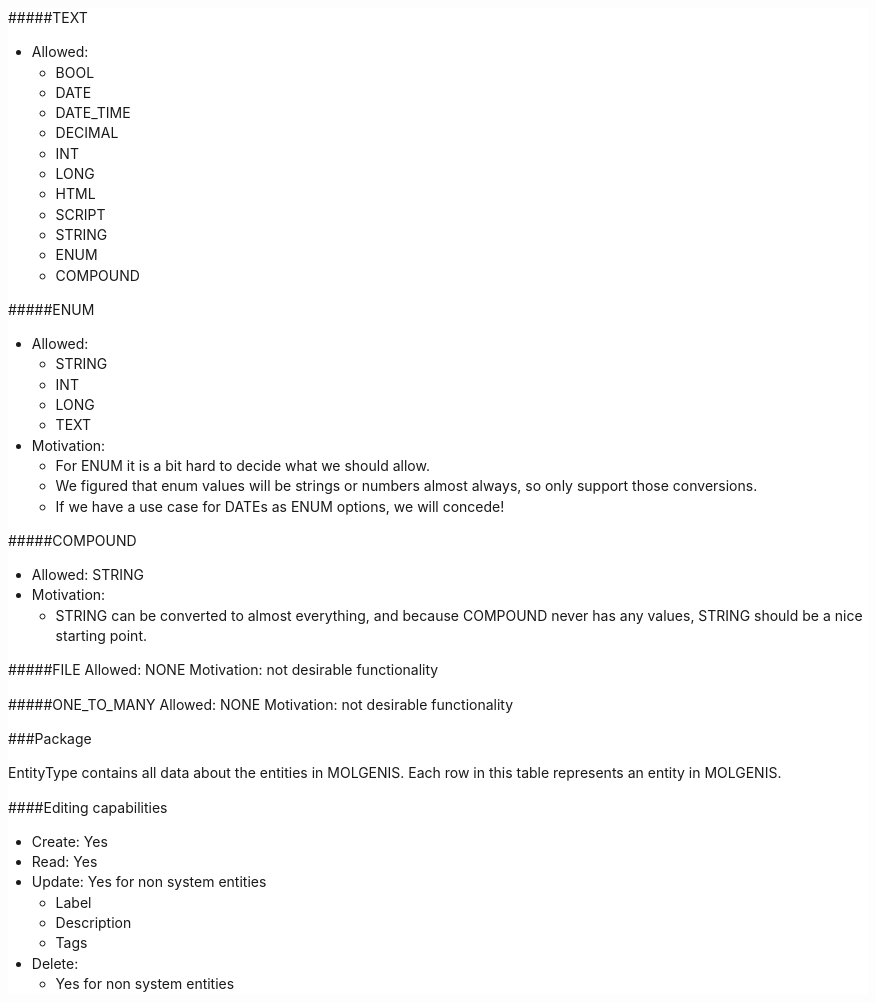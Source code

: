 #####TEXT
* Allowed: 
  * BOOL
  * DATE
  * DATE_TIME
  * DECIMAL
  * INT
  * LONG
  * HTML
  * SCRIPT
  * STRING
  * ENUM
  * COMPOUND

#####ENUM
* Allowed: 
  * STRING
  * INT
  * LONG
  * TEXT
* Motivation:
  * For ENUM it is a bit hard to decide what we should allow.
  * We figured that enum values will be strings or numbers almost always, so only support those conversions. 
  * If we have a use case for DATEs as ENUM options, we will concede!

#####COMPOUND
* Allowed: STRING
* Motivation: 
  * STRING can be converted to almost everything, and because COMPOUND never has any values, 
STRING should be a nice starting point.

#####FILE
Allowed: NONE
Motivation: not desirable functionality

#####ONE_TO_MANY
Allowed: NONE
Motivation: not desirable functionality

###Package

EntityType contains all data about the entities in MOLGENIS. Each row in this table represents an entity in MOLGENIS.

####Editing capabilities
* Create: Yes
* Read: Yes 
* Update: Yes for non system entities
  * Label
  * Description
  * Tags
* Delete: 
  * Yes for non system entities
 